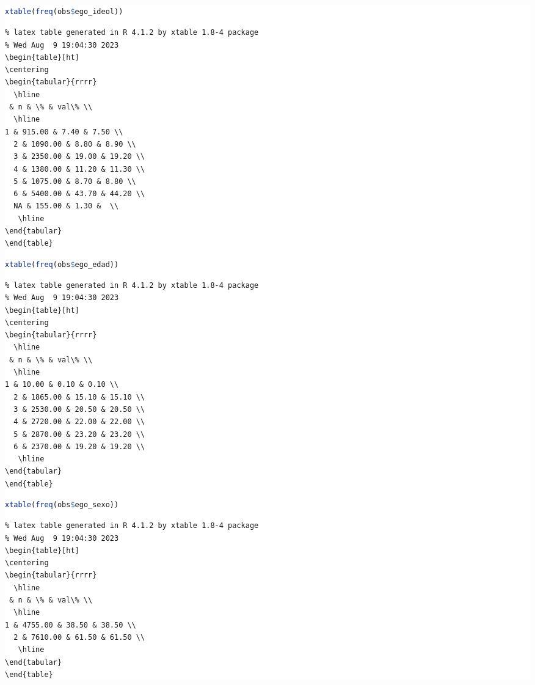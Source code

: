 ``` r
xtable(freq(obs$ego_ideol))
```

    % latex table generated in R 4.1.2 by xtable 1.8-4 package
    % Wed Aug  9 19:04:30 2023
    \begin{table}[ht]
    \centering
    \begin{tabular}{rrrr}
      \hline
     & n & \% & val\% \\ 
      \hline
    1 & 915.00 & 7.40 & 7.50 \\ 
      2 & 1090.00 & 8.80 & 8.90 \\ 
      3 & 2350.00 & 19.00 & 19.20 \\ 
      4 & 1380.00 & 11.20 & 11.30 \\ 
      5 & 1075.00 & 8.70 & 8.80 \\ 
      6 & 5400.00 & 43.70 & 44.20 \\ 
      NA & 155.00 & 1.30 &  \\ 
       \hline
    \end{tabular}
    \end{table}

``` r
xtable(freq(obs$ego_edad))
```

    % latex table generated in R 4.1.2 by xtable 1.8-4 package
    % Wed Aug  9 19:04:30 2023
    \begin{table}[ht]
    \centering
    \begin{tabular}{rrrr}
      \hline
     & n & \% & val\% \\ 
      \hline
    1 & 10.00 & 0.10 & 0.10 \\ 
      2 & 1865.00 & 15.10 & 15.10 \\ 
      3 & 2530.00 & 20.50 & 20.50 \\ 
      4 & 2720.00 & 22.00 & 22.00 \\ 
      5 & 2870.00 & 23.20 & 23.20 \\ 
      6 & 2370.00 & 19.20 & 19.20 \\ 
       \hline
    \end{tabular}
    \end{table}

``` r
xtable(freq(obs$ego_sexo))
```

    % latex table generated in R 4.1.2 by xtable 1.8-4 package
    % Wed Aug  9 19:04:30 2023
    \begin{table}[ht]
    \centering
    \begin{tabular}{rrrr}
      \hline
     & n & \% & val\% \\ 
      \hline
    1 & 4755.00 & 38.50 & 38.50 \\ 
      2 & 7610.00 & 61.50 & 61.50 \\ 
       \hline
    \end{tabular}
    \end{table}
